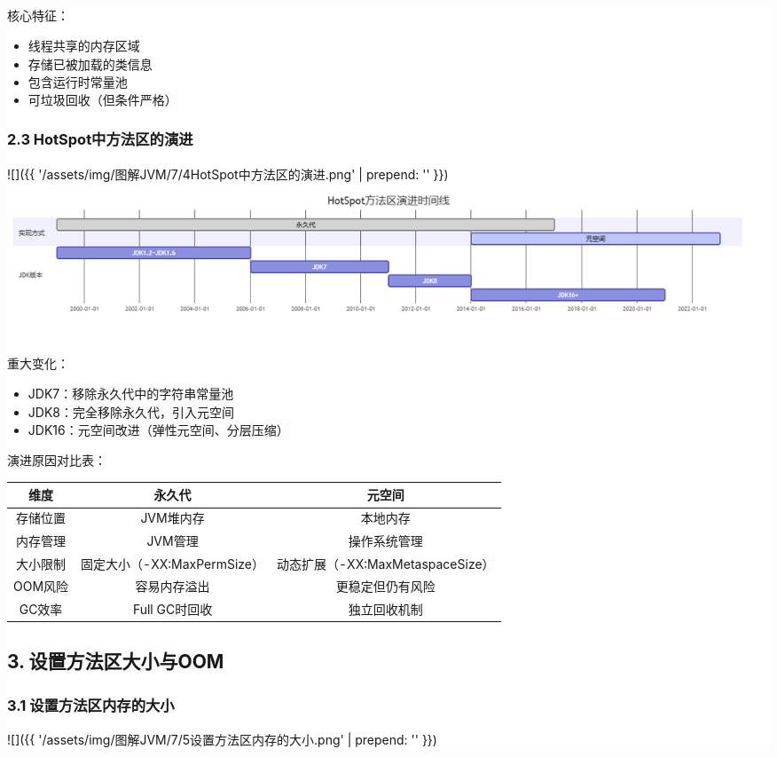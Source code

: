 <font style="color:rgba(0, 0, 0, 0.9);background-color:rgb(252, 252, 252);">核心特征：</font>

+ <font style="color:rgba(0, 0, 0, 0.9);background-color:rgb(252, 252, 252);">线程共享的内存区域</font>
+ <font style="color:rgba(0, 0, 0, 0.9);background-color:rgb(252, 252, 252);">存储已被加载的类信息</font>
+ <font style="color:rgba(0, 0, 0, 0.9);background-color:rgb(252, 252, 252);">包含运行时常量池</font>
+ <font style="color:rgba(0, 0, 0, 0.9);background-color:rgb(252, 252, 252);">可垃圾回收（但条件严格）</font>

### <font style="color:rgba(0, 0, 0, 0.9);background-color:rgb(252, 252, 252);">2.3 HotSpot中方法区的演进</font>
![]({{ '/assets/img/图解JVM/7/4HotSpot中方法区的演进.png' | prepend: '' }})
![](.\img\图解JVM\7\4HotSpot中方法区的演进.png)

<font style="color:rgba(0, 0, 0, 0.9);background-color:rgb(252, 252, 252);">重大变化：</font>

+ <font style="color:rgba(0, 0, 0, 0.9);background-color:rgb(252, 252, 252);">JDK7：移除永久代中的字符串常量池</font>
+ <font style="color:rgba(0, 0, 0, 0.9);background-color:rgb(252, 252, 252);">JDK8：完全移除永久代，引入元空间</font>
+ <font style="color:rgba(0, 0, 0, 0.9);background-color:rgb(252, 252, 252);">JDK16：元空间改进（弹性元空间、分层压缩）</font>

<font style="color:rgba(0, 0, 0, 0.9);background-color:rgb(252, 252, 252);">演进原因对比表：</font>

| **<font style="background-color:rgb(252, 252, 252);">维度</font>** | **<font style="background-color:rgb(252, 252, 252);">永久代</font>** | **<font style="background-color:rgb(252, 252, 252);">元空间</font>** |
| :---: | :---: | :---: |
| <font style="background-color:rgb(252, 252, 252);">存储位置</font> | <font style="background-color:rgb(252, 252, 252);">JVM堆内存</font> | <font style="background-color:rgb(252, 252, 252);">本地内存</font> |
| <font style="background-color:rgb(252, 252, 252);">内存管理</font> | <font style="background-color:rgb(252, 252, 252);">JVM管理</font> | <font style="background-color:rgb(252, 252, 252);">操作系统管理</font> |
| <font style="background-color:rgb(252, 252, 252);">大小限制</font> | <font style="background-color:rgb(252, 252, 252);">固定大小（-XX:MaxPermSize）</font> | <font style="background-color:rgb(252, 252, 252);">动态扩展（-XX:MaxMetaspaceSize）</font> |
| <font style="background-color:rgb(252, 252, 252);">OOM风险</font> | <font style="background-color:rgb(252, 252, 252);">容易内存溢出</font> | <font style="background-color:rgb(252, 252, 252);">更稳定但仍有风险</font> |
| <font style="background-color:rgb(252, 252, 252);">GC效率</font> | <font style="background-color:rgb(252, 252, 252);">Full GC时回收</font> | <font style="background-color:rgb(252, 252, 252);">独立回收机制</font> |


## <font style="color:rgba(0, 0, 0, 0.9);background-color:rgb(252, 252, 252);">3. 设置方法区大小与OOM</font>
### <font style="color:rgba(0, 0, 0, 0.9);background-color:rgb(252, 252, 252);">3.1 设置方法区内存的大小</font>
![]({{ '/assets/img/图解JVM/7/5设置方法区内存的大小.png' | prepend: '' }})